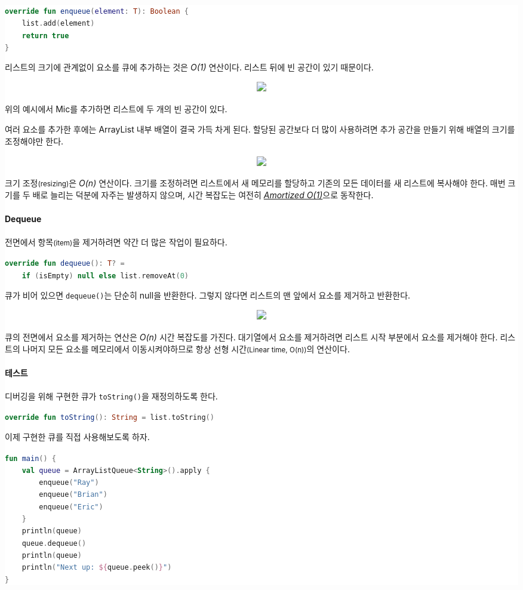 ```kotlin
override fun enqueue(element: T): Boolean {
    list.add(element)
    return true
}
```

리스트의 크기에 관계없이 요소를 큐에 추가하는 것은 *O(1)* 연산이다. 리스트 뒤에 빈 공간이 있기 때문이다.

<p align = 'center'>
<img width = '500' src = 'https://user-images.githubusercontent.com/39554623/124504495-9077c000-de02-11eb-8719-55521aae5db3.png'>
</p>

위의 예시에서 Mic를 추가하면 리스트에 두 개의 빈 공간이 있다.

여러 요소를 추가한 후에는 ArrayList 내부 배열이 결국 가득 차게 된다. 할당된 공간보다 더 많이 사용하려면 추가 공간을 만들기 위해 배열의 크기를 조정해야만 한다.

<p align = 'center'>
<img width = '500' src = 'https://user-images.githubusercontent.com/39554623/124504497-92418380-de02-11eb-8ad1-392ae7528963.png'>
</p>

크기 조정<small>(resizing)</small>은 *O(n)* 연산이다. 크기를 조정하려면 리스트에서 새 메모리를 할당하고 기존의 모든 데이터를 새 리스트에 복사해야 한다. 매번 크기를 두 배로 늘리는 덕분에 자주는 발생하지 않으며, 시간 복잡도는 여전히 <a href = "https://stackoverflow.com/a/249695"><i>Amortized O(1)</i></a>으로 동작한다.

#### Dequeue

전면에서 항목<small>(item)</small>을 제거하려면 약간 더 많은 작업이 필요하다.

```kotlin
override fun dequeue(): T? = 
    if (isEmpty) null else list.removeAt(0)
```

큐가 비어 있으면 `dequeue()`는 단순히 null을 반환한다. 그렇지 않다면 리스트의 맨 앞에서 요소를 제거하고 반환한다.

<p align = 'center'>
<img width = '500' src = 'https://user-images.githubusercontent.com/39554623/124504501-94a3dd80-de02-11eb-9b82-9818df31bf7d.png'>
</p>

큐의 전면에서 요소를 제거하는 연산은 *O(n)* 시간 복잡도를 가진다. 대기열에서 요소를 제거하려면 리스트 시작 부분에서 요소를 제거해야 한다. 리스트의 나머지 모든 요소를 메모리에서 이동시켜야하므로 항상 선형 시간<small>(Linear time, O(n))</small>의 연산이다.

#### 테스트

디버깅을 위해 구현한 큐가 `toString()`을 재정의하도록 한다.

```kotlin
override fun toString(): String = list.toString()
```

이제 구현한 큐를 직접 사용해보도록 하자.

```kotlin
fun main() {
    val queue = ArrayListQueue<String>().apply {
        enqueue("Ray")
        enqueue("Brian")
        enqueue("Eric")
    }
    println(queue)
    queue.dequeue()
    println(queue)
    println("Next up: ${queue.peek()}")
}
```
